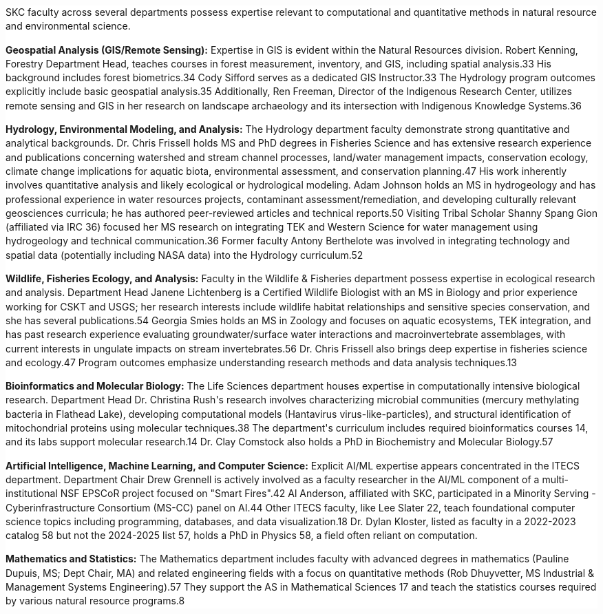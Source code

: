 SKC faculty across several departments possess expertise relevant to computational and quantitative methods in natural resource and environmental science.

**Geospatial Analysis (GIS/Remote Sensing):** Expertise in GIS is evident within the Natural Resources division. Robert Kenning, Forestry Department Head, teaches courses in forest measurement, inventory, and GIS, including spatial analysis.33 His background includes forest biometrics.34 Cody Sifford serves as a dedicated GIS Instructor.33 The Hydrology program outcomes explicitly include basic geospatial analysis.35 Additionally, Ren Freeman, Director of the Indigenous Research Center, utilizes remote sensing and GIS in her research on landscape archaeology and its intersection with Indigenous Knowledge Systems.36

**Hydrology, Environmental Modeling, and Analysis:** The Hydrology department faculty demonstrate strong quantitative and analytical backgrounds. Dr. Chris Frissell holds MS and PhD degrees in Fisheries Science and has extensive research experience and publications concerning watershed and stream channel processes, land/water management impacts, conservation ecology, climate change implications for aquatic biota, environmental assessment, and conservation planning.47 His work inherently involves quantitative analysis and likely ecological or hydrological modeling. Adam Johnson holds an MS in hydrogeology and has professional experience in water resources projects, contaminant assessment/remediation, and developing culturally relevant geosciences curricula; he has authored peer-reviewed articles and technical reports.50 Visiting Tribal Scholar Shanny Spang Gion (affiliated via IRC 36) focused her MS research on integrating TEK and Western Science for water management using hydrogeology and technical communication.36 Former faculty Antony Berthelote was involved in integrating technology and spatial data (potentially including NASA data) into the Hydrology curriculum.52

**Wildlife, Fisheries Ecology, and Analysis:** Faculty in the Wildlife & Fisheries department possess expertise in ecological research and analysis. Department Head Janene Lichtenberg is a Certified Wildlife Biologist with an MS in Biology and prior experience working for CSKT and USGS; her research interests include wildlife habitat relationships and sensitive species conservation, and she has several publications.54 Georgia Smies holds an MS in Zoology and focuses on aquatic ecosystems, TEK integration, and has past research experience evaluating groundwater/surface water interactions and macroinvertebrate assemblages, with current interests in ungulate impacts on stream invertebrates.56 Dr. Chris Frissell also brings deep expertise in fisheries science and ecology.47 Program outcomes emphasize understanding research methods and data analysis techniques.13

**Bioinformatics and Molecular Biology:** The Life Sciences department houses expertise in computationally intensive biological research. Department Head Dr. Christina Rush's research involves characterizing microbial communities (mercury methylating bacteria in Flathead Lake), developing computational models (Hantavirus virus-like-particles), and structural identification of mitochondrial proteins using molecular techniques.38 The department's curriculum includes required bioinformatics courses 14, and its labs support molecular research.14 Dr. Clay Comstock also holds a PhD in Biochemistry and Molecular Biology.57

**Artificial Intelligence, Machine Learning, and Computer Science:** Explicit AI/ML expertise appears concentrated in the ITECS department. Department Chair Drew Grennell is actively involved as a faculty researcher in the AI/ML component of a multi-institutional NSF EPSCoR project focused on "Smart Fires".42 Al Anderson, affiliated with SKC, participated in a Minority Serving \- Cyberinfrastructure Consortium (MS-CC) panel on AI.44 Other ITECS faculty, like Lee Slater 22, teach foundational computer science topics including programming, databases, and data visualization.18 Dr. Dylan Kloster, listed as faculty in a 2022-2023 catalog 58 but not the 2024-2025 list 57, holds a PhD in Physics 58, a field often reliant on computation.

**Mathematics and Statistics:** The Mathematics department includes faculty with advanced degrees in mathematics (Pauline Dupuis, MS; Dept Chair, MA) and related engineering fields with a focus on quantitative methods (Rob Dhuyvetter, MS Industrial & Management Systems Engineering).57 They support the AS in Mathematical Sciences 17 and teach the statistics courses required by various natural resource programs.8
